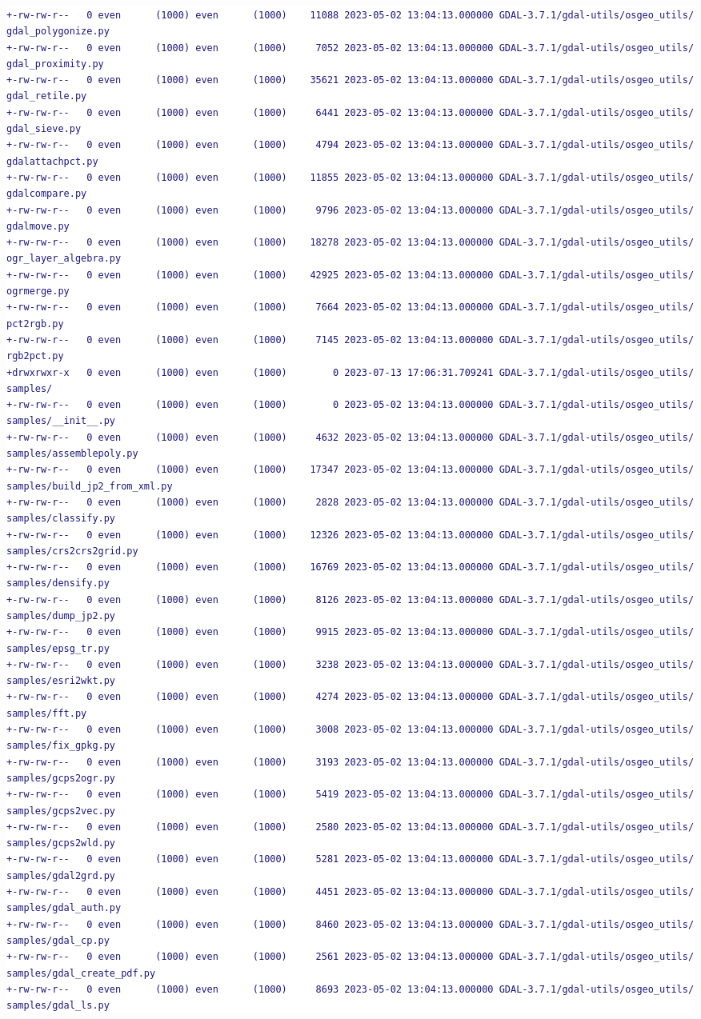 ```diff
+-rw-rw-r--   0 even      (1000) even      (1000)    11088 2023-05-02 13:04:13.000000 GDAL-3.7.1/gdal-utils/osgeo_utils/gdal_polygonize.py
+-rw-rw-r--   0 even      (1000) even      (1000)     7052 2023-05-02 13:04:13.000000 GDAL-3.7.1/gdal-utils/osgeo_utils/gdal_proximity.py
+-rw-rw-r--   0 even      (1000) even      (1000)    35621 2023-05-02 13:04:13.000000 GDAL-3.7.1/gdal-utils/osgeo_utils/gdal_retile.py
+-rw-rw-r--   0 even      (1000) even      (1000)     6441 2023-05-02 13:04:13.000000 GDAL-3.7.1/gdal-utils/osgeo_utils/gdal_sieve.py
+-rw-rw-r--   0 even      (1000) even      (1000)     4794 2023-05-02 13:04:13.000000 GDAL-3.7.1/gdal-utils/osgeo_utils/gdalattachpct.py
+-rw-rw-r--   0 even      (1000) even      (1000)    11855 2023-05-02 13:04:13.000000 GDAL-3.7.1/gdal-utils/osgeo_utils/gdalcompare.py
+-rw-rw-r--   0 even      (1000) even      (1000)     9796 2023-05-02 13:04:13.000000 GDAL-3.7.1/gdal-utils/osgeo_utils/gdalmove.py
+-rw-rw-r--   0 even      (1000) even      (1000)    18278 2023-05-02 13:04:13.000000 GDAL-3.7.1/gdal-utils/osgeo_utils/ogr_layer_algebra.py
+-rw-rw-r--   0 even      (1000) even      (1000)    42925 2023-05-02 13:04:13.000000 GDAL-3.7.1/gdal-utils/osgeo_utils/ogrmerge.py
+-rw-rw-r--   0 even      (1000) even      (1000)     7664 2023-05-02 13:04:13.000000 GDAL-3.7.1/gdal-utils/osgeo_utils/pct2rgb.py
+-rw-rw-r--   0 even      (1000) even      (1000)     7145 2023-05-02 13:04:13.000000 GDAL-3.7.1/gdal-utils/osgeo_utils/rgb2pct.py
+drwxrwxr-x   0 even      (1000) even      (1000)        0 2023-07-13 17:06:31.709241 GDAL-3.7.1/gdal-utils/osgeo_utils/samples/
+-rw-rw-r--   0 even      (1000) even      (1000)        0 2023-05-02 13:04:13.000000 GDAL-3.7.1/gdal-utils/osgeo_utils/samples/__init__.py
+-rw-rw-r--   0 even      (1000) even      (1000)     4632 2023-05-02 13:04:13.000000 GDAL-3.7.1/gdal-utils/osgeo_utils/samples/assemblepoly.py
+-rw-rw-r--   0 even      (1000) even      (1000)    17347 2023-05-02 13:04:13.000000 GDAL-3.7.1/gdal-utils/osgeo_utils/samples/build_jp2_from_xml.py
+-rw-rw-r--   0 even      (1000) even      (1000)     2828 2023-05-02 13:04:13.000000 GDAL-3.7.1/gdal-utils/osgeo_utils/samples/classify.py
+-rw-rw-r--   0 even      (1000) even      (1000)    12326 2023-05-02 13:04:13.000000 GDAL-3.7.1/gdal-utils/osgeo_utils/samples/crs2crs2grid.py
+-rw-rw-r--   0 even      (1000) even      (1000)    16769 2023-05-02 13:04:13.000000 GDAL-3.7.1/gdal-utils/osgeo_utils/samples/densify.py
+-rw-rw-r--   0 even      (1000) even      (1000)     8126 2023-05-02 13:04:13.000000 GDAL-3.7.1/gdal-utils/osgeo_utils/samples/dump_jp2.py
+-rw-rw-r--   0 even      (1000) even      (1000)     9915 2023-05-02 13:04:13.000000 GDAL-3.7.1/gdal-utils/osgeo_utils/samples/epsg_tr.py
+-rw-rw-r--   0 even      (1000) even      (1000)     3238 2023-05-02 13:04:13.000000 GDAL-3.7.1/gdal-utils/osgeo_utils/samples/esri2wkt.py
+-rw-rw-r--   0 even      (1000) even      (1000)     4274 2023-05-02 13:04:13.000000 GDAL-3.7.1/gdal-utils/osgeo_utils/samples/fft.py
+-rw-rw-r--   0 even      (1000) even      (1000)     3008 2023-05-02 13:04:13.000000 GDAL-3.7.1/gdal-utils/osgeo_utils/samples/fix_gpkg.py
+-rw-rw-r--   0 even      (1000) even      (1000)     3193 2023-05-02 13:04:13.000000 GDAL-3.7.1/gdal-utils/osgeo_utils/samples/gcps2ogr.py
+-rw-rw-r--   0 even      (1000) even      (1000)     5419 2023-05-02 13:04:13.000000 GDAL-3.7.1/gdal-utils/osgeo_utils/samples/gcps2vec.py
+-rw-rw-r--   0 even      (1000) even      (1000)     2580 2023-05-02 13:04:13.000000 GDAL-3.7.1/gdal-utils/osgeo_utils/samples/gcps2wld.py
+-rw-rw-r--   0 even      (1000) even      (1000)     5281 2023-05-02 13:04:13.000000 GDAL-3.7.1/gdal-utils/osgeo_utils/samples/gdal2grd.py
+-rw-rw-r--   0 even      (1000) even      (1000)     4451 2023-05-02 13:04:13.000000 GDAL-3.7.1/gdal-utils/osgeo_utils/samples/gdal_auth.py
+-rw-rw-r--   0 even      (1000) even      (1000)     8460 2023-05-02 13:04:13.000000 GDAL-3.7.1/gdal-utils/osgeo_utils/samples/gdal_cp.py
+-rw-rw-r--   0 even      (1000) even      (1000)     2561 2023-05-02 13:04:13.000000 GDAL-3.7.1/gdal-utils/osgeo_utils/samples/gdal_create_pdf.py
+-rw-rw-r--   0 even      (1000) even      (1000)     8693 2023-05-02 13:04:13.000000 GDAL-3.7.1/gdal-utils/osgeo_utils/samples/gdal_ls.py
```